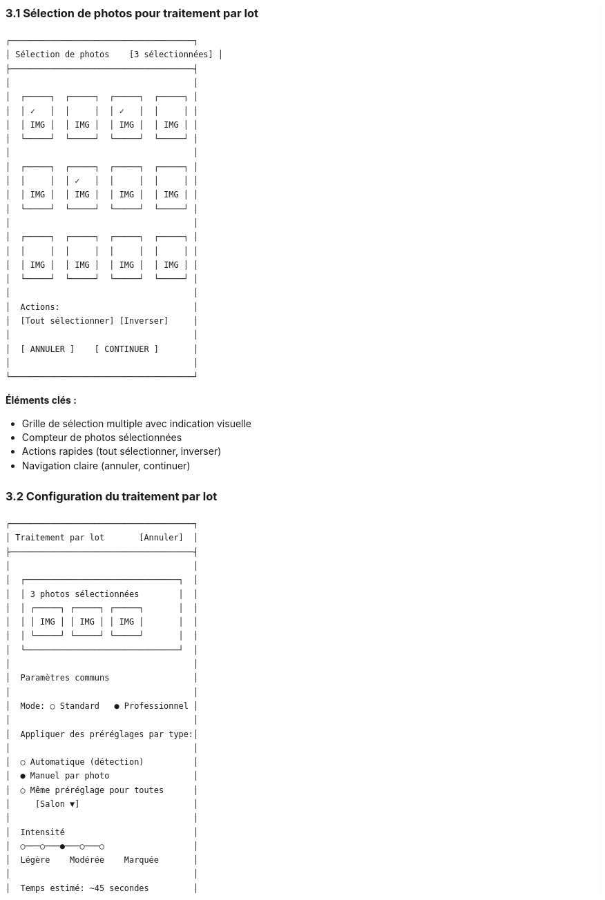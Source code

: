 ### 3.1 Sélection de photos pour traitement par lot
```
┌─────────────────────────────────────┐
│ Sélection de photos    [3 sélectionnées] │
├─────────────────────────────────────┤
│                                     │
│  ┌─────┐  ┌─────┐  ┌─────┐  ┌─────┐ │
│  │ ✓   │  │     │  │ ✓   │  │     │ │
│  │ IMG │  │ IMG │  │ IMG │  │ IMG │ │
│  └─────┘  └─────┘  └─────┘  └─────┘ │
│                                     │
│  ┌─────┐  ┌─────┐  ┌─────┐  ┌─────┐ │
│  │     │  │ ✓   │  │     │  │     │ │
│  │ IMG │  │ IMG │  │ IMG │  │ IMG │ │
│  └─────┘  └─────┘  └─────┘  └─────┘ │
│                                     │
│  ┌─────┐  ┌─────┐  ┌─────┐  ┌─────┐ │
│  │     │  │     │  │     │  │     │ │
│  │ IMG │  │ IMG │  │ IMG │  │ IMG │ │
│  └─────┘  └─────┘  └─────┘  └─────┘ │
│                                     │
│  Actions:                           │
│  [Tout sélectionner] [Inverser]     │
│                                     │
│  [ ANNULER ]    [ CONTINUER ]       │
│                                     │
└─────────────────────────────────────┘
```

**Éléments clés :**
- Grille de sélection multiple avec indication visuelle
- Compteur de photos sélectionnées
- Actions rapides (tout sélectionner, inverser)
- Navigation claire (annuler, continuer)

### 3.2 Configuration du traitement par lot
```
┌─────────────────────────────────────┐
│ Traitement par lot       [Annuler]  │
├─────────────────────────────────────┤
│                                     │
│  ┌───────────────────────────────┐  │
│  │ 3 photos sélectionnées        │  │
│  │ ┌─────┐ ┌─────┐ ┌─────┐       │  │
│  │ │ IMG │ │ IMG │ │ IMG │       │  │
│  │ └─────┘ └─────┘ └─────┘       │  │
│  └───────────────────────────────┘  │
│                                     │
│  Paramètres communs                 │
│                                     │
│  Mode: ○ Standard   ● Professionnel │
│                                     │
│  Appliquer des préréglages par type:│
│                                     │
│  ○ Automatique (détection)          │
│  ● Manuel par photo                 │
│  ○ Même préréglage pour toutes      │
│     [Salon ▼]                       │
│                                     │
│  Intensité                          │
│  ○───○───●───○───○                  │
│  Légère    Modérée    Marquée       │
│                                     │
│  Temps estimé: ~45 secondes         │
```